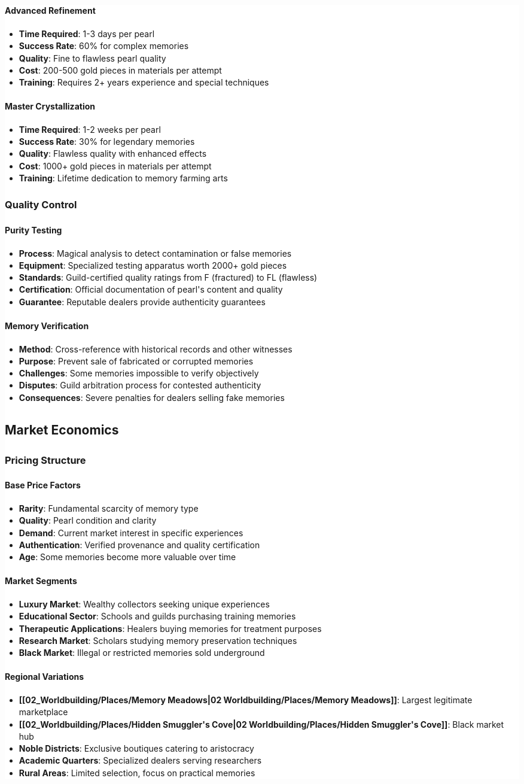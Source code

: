 #### Advanced Refinement
- **Time Required**: 1-3 days per pearl
- **Success Rate**: 60% for complex memories
- **Quality**: Fine to flawless pearl quality
- **Cost**: 200-500 gold pieces in materials per attempt
- **Training**: Requires 2+ years experience and special techniques

#### Master Crystallization
- **Time Required**: 1-2 weeks per pearl
- **Success Rate**: 30% for legendary memories
- **Quality**: Flawless quality with enhanced effects
- **Cost**: 1000+ gold pieces in materials per attempt
- **Training**: Lifetime dedication to memory farming arts

### Quality Control
#### Purity Testing
- **Process**: Magical analysis to detect contamination or false memories
- **Equipment**: Specialized testing apparatus worth 2000+ gold pieces
- **Standards**: Guild-certified quality ratings from F (fractured) to FL (flawless)
- **Certification**: Official documentation of pearl's content and quality
- **Guarantee**: Reputable dealers provide authenticity guarantees

#### Memory Verification
- **Method**: Cross-reference with historical records and other witnesses
- **Purpose**: Prevent sale of fabricated or corrupted memories
- **Challenges**: Some memories impossible to verify objectively
- **Disputes**: Guild arbitration process for contested authenticity
- **Consequences**: Severe penalties for dealers selling fake memories

## Market Economics
### Pricing Structure
#### Base Price Factors
- **Rarity**: Fundamental scarcity of memory type
- **Quality**: Pearl condition and clarity
- **Demand**: Current market interest in specific experiences
- **Authentication**: Verified provenance and quality certification
- **Age**: Some memories become more valuable over time

#### Market Segments
- **Luxury Market**: Wealthy collectors seeking unique experiences
- **Educational Sector**: Schools and guilds purchasing training memories
- **Therapeutic Applications**: Healers buying memories for treatment purposes
- **Research Market**: Scholars studying memory preservation techniques
- **Black Market**: Illegal or restricted memories sold underground

#### Regional Variations
- **[[02_Worldbuilding/Places/Memory Meadows|02 Worldbuilding/Places/Memory Meadows]]**: Largest legitimate marketplace
- **[[02_Worldbuilding/Places/Hidden Smuggler's Cove|02 Worldbuilding/Places/Hidden Smuggler's Cove]]**: Black market hub
- **Noble Districts**: Exclusive boutiques catering to aristocracy
- **Academic Quarters**: Specialized dealers serving researchers
- **Rural Areas**: Limited selection, focus on practical memories
